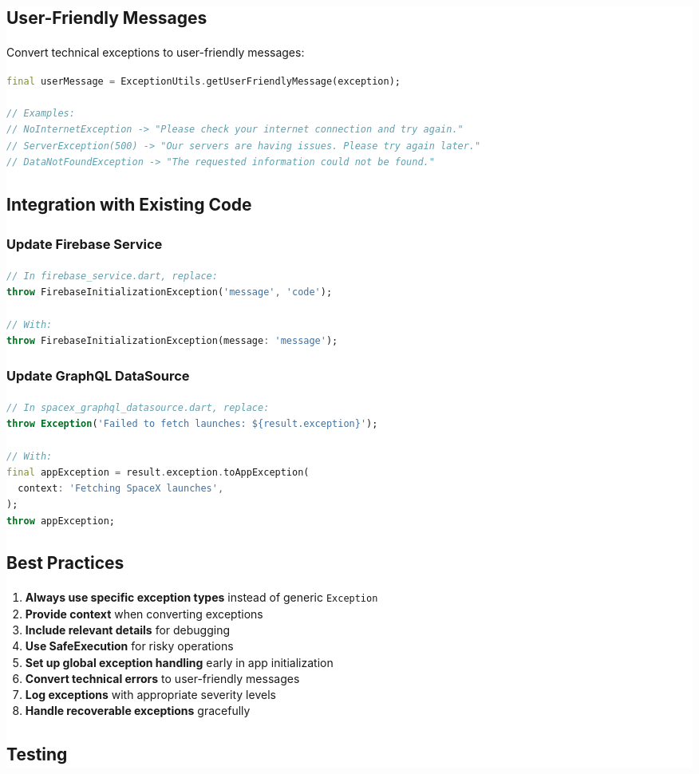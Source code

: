 ## User-Friendly Messages

Convert technical exceptions to user-friendly messages:

```dart
final userMessage = ExceptionUtils.getUserFriendlyMessage(exception);

// Examples:
// NoInternetException -> "Please check your internet connection and try again."
// ServerException(500) -> "Our servers are having issues. Please try again later."
// DataNotFoundException -> "The requested information could not be found."
```

## Integration with Existing Code

### Update Firebase Service

```dart
// In firebase_service.dart, replace:
throw FirebaseInitializationException('message', 'code');

// With:
throw FirebaseInitializationException(message: 'message');
```

### Update GraphQL DataSource

```dart
// In spacex_graphql_datasource.dart, replace:
throw Exception('Failed to fetch launches: ${result.exception}');

// With:
final appException = result.exception.toAppException(
  context: 'Fetching SpaceX launches',
);
throw appException;
```

## Best Practices

1. **Always use specific exception types** instead of generic `Exception`
2. **Provide context** when converting exceptions
3. **Include relevant details** for debugging
4. **Use SafeExecution** for risky operations
5. **Set up global exception handling** early in app initialization
6. **Convert technical errors** to user-friendly messages
7. **Log exceptions** with appropriate severity levels
8. **Handle recoverable exceptions** gracefully

## Testing
